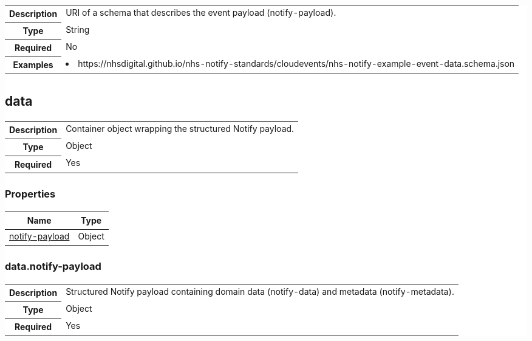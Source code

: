
<table class="jssd-property-table">
  <tbody>
    <tr>
      <th>Description</th>
      <td colspan="2">URI of a schema that describes the event payload (notify-payload).</td>
    </tr>
    <tr><th>Type</th><td colspan="2">String</td></tr>
    <tr>
      <th>Required</th>
      <td colspan="2">No</td>
    </tr>
    <tr>
      <th>Examples</th>
      <td colspan="2"><li>https://nhsdigital.github.io/nhs-notify-standards/cloudevents/nhs-notify-example-event-data.schema.json</li></td>
    </tr>
  </tbody>
</table>




## data


<table class="jssd-property-table">
  <tbody>
    <tr>
      <th>Description</th>
      <td colspan="2">Container object wrapping the structured Notify payload.</td>
    </tr>
    <tr><th>Type</th><td colspan="2">Object</td></tr>
    <tr>
      <th>Required</th>
      <td colspan="2">Yes</td>
    </tr>
    
  </tbody>
</table>

### Properties
  <table class="jssd-properties-table"><thead><tr><th colspan="2">Name</th><th>Type</th></tr></thead><tbody><tr><td colspan="2"><a href="#datanotify-payload">notify-payload</a></td><td>Object</td></tr></tbody></table>


### data.notify-payload


<table class="jssd-property-table">
  <tbody>
    <tr>
      <th>Description</th>
      <td colspan="2">Structured Notify payload containing domain data (notify-data) and metadata (notify-metadata).</td>
    </tr>
    <tr><th>Type</th><td colspan="2">Object</td></tr>
    <tr>
      <th>Required</th>
      <td colspan="2">Yes</td>
    </tr>
    